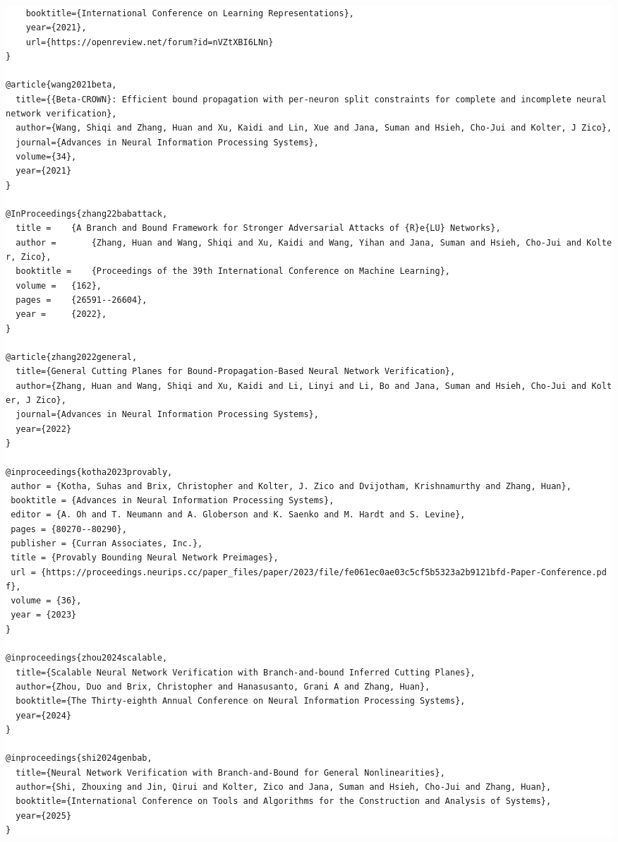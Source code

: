 ```
    booktitle={International Conference on Learning Representations},
    year={2021},
    url={https://openreview.net/forum?id=nVZtXBI6LNn}
}

@article{wang2021beta,
  title={{Beta-CROWN}: Efficient bound propagation with per-neuron split constraints for complete and incomplete neural network verification},
  author={Wang, Shiqi and Zhang, Huan and Xu, Kaidi and Lin, Xue and Jana, Suman and Hsieh, Cho-Jui and Kolter, J Zico},
  journal={Advances in Neural Information Processing Systems},
  volume={34},
  year={2021}
}

@InProceedings{zhang22babattack,
  title = 	 {A Branch and Bound Framework for Stronger Adversarial Attacks of {R}e{LU} Networks},
  author =       {Zhang, Huan and Wang, Shiqi and Xu, Kaidi and Wang, Yihan and Jana, Suman and Hsieh, Cho-Jui and Kolter, Zico},
  booktitle = 	 {Proceedings of the 39th International Conference on Machine Learning},
  volume = 	 {162},
  pages = 	 {26591--26604},
  year = 	 {2022},
}

@article{zhang2022general,
  title={General Cutting Planes for Bound-Propagation-Based Neural Network Verification},
  author={Zhang, Huan and Wang, Shiqi and Xu, Kaidi and Li, Linyi and Li, Bo and Jana, Suman and Hsieh, Cho-Jui and Kolter, J Zico},
  journal={Advances in Neural Information Processing Systems},
  year={2022}
}

@inproceedings{kotha2023provably,
 author = {Kotha, Suhas and Brix, Christopher and Kolter, J. Zico and Dvijotham, Krishnamurthy and Zhang, Huan},
 booktitle = {Advances in Neural Information Processing Systems},
 editor = {A. Oh and T. Neumann and A. Globerson and K. Saenko and M. Hardt and S. Levine},
 pages = {80270--80290},
 publisher = {Curran Associates, Inc.},
 title = {Provably Bounding Neural Network Preimages},
 url = {https://proceedings.neurips.cc/paper_files/paper/2023/file/fe061ec0ae03c5cf5b5323a2b9121bfd-Paper-Conference.pdf},
 volume = {36},
 year = {2023}
}

@inproceedings{zhou2024scalable,
  title={Scalable Neural Network Verification with Branch-and-bound Inferred Cutting Planes},
  author={Zhou, Duo and Brix, Christopher and Hanasusanto, Grani A and Zhang, Huan},
  booktitle={The Thirty-eighth Annual Conference on Neural Information Processing Systems},
  year={2024}
}

@inproceedings{shi2024genbab,
  title={Neural Network Verification with Branch-and-Bound for General Nonlinearities},
  author={Shi, Zhouxing and Jin, Qirui and Kolter, Zico and Jana, Suman and Hsieh, Cho-Jui and Zhang, Huan},
  booktitle={International Conference on Tools and Algorithms for the Construction and Analysis of Systems},
  year={2025}
}
```